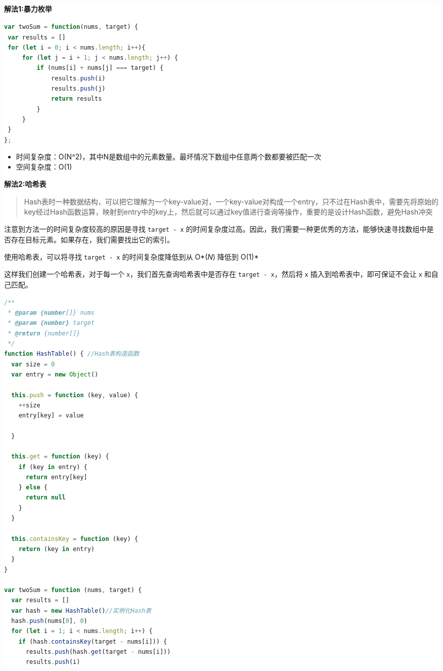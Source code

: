 **解法1:暴力枚举**

```JavaScript
var twoSum = function(nums, target) {
 var results = []
 for (let i = 0; i < nums.length; i++){
     for (let j = i + 1; j < nums.length; j++) {
         if (nums[i] + nums[j] === target) {
             results.push(i)
             results.push(j)
             return results
         }
     }
 }
};
```

- 时间复杂度：O(N^2)，其中N是数组中的元素数量。最坏情况下数组中任意两个数都要被匹配一次
- 空间复杂度：O(1)

**解法2:哈希表**

> Hash表时一种数据结构，可以把它理解为一个key-value对，一个key-value对构成一个entry，只不过在Hash表中，需要先将原始的key经过Hash函数运算，映射到entry中的key上，然后就可以通过key值进行查询等操作，重要的是设计Hash函数，避免Hash冲突

注意到方法一的时间复杂度较高的原因是寻找 `target - x` 的时间复杂度过高。因此，我们需要一种更优秀的方法，能够快速寻找数组中是否存在目标元素。如果存在，我们需要找出它的索引。

使用哈希表，可以将寻找 `target - x` 的时间复杂度降低到从 O*(*N*) 降低到 O(1)*

这样我们创建一个哈希表，对于每一个 `x`，我们首先查询哈希表中是否存在 `target - x`，然后将 `x` 插入到哈希表中，即可保证不会让 `x` 和自己匹配。

```javascript
/**
 * @param {number[]} nums
 * @param {number} target
 * @return {number[]}
 */
function HashTable() { //Hash表构造函数
  var size = 0
  var entry = new Object()

  this.push = function (key, value) {
    ++size
    entry[key] = value

  }

  this.get = function (key) {
    if (key in entry) {
      return entry[key]
    } else {
      return null
    }
  }

  this.containsKey = function (key) {
    return (key in entry)
  }
}

var twoSum = function (nums, target) {
  var results = []
  var hash = new HashTable()//实例化Hash表
  hash.push(nums[0], 0)
  for (let i = 1; i < nums.length; i++) {
    if (hash.containsKey(target - nums[i])) {
      results.push(hash.get(target - nums[i]))
      results.push(i)
```